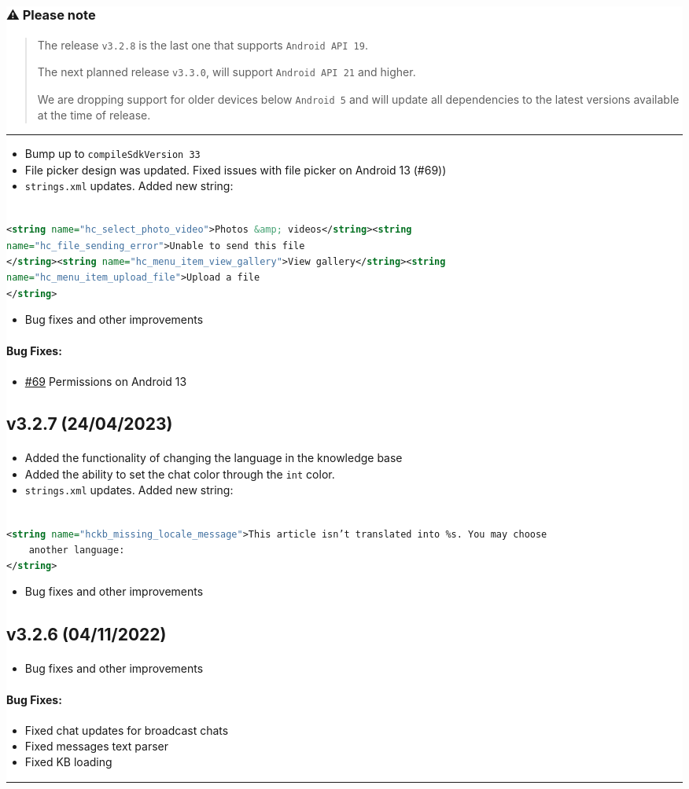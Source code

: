 ### ⚠ Please note

> <p> The release <code>v3.2.8</code> is the last one that supports <code>Android API 19</code>. 
> <p> The next planned release <code>v3.3.0</code>, will support <code>Android API 21</code> and higher.
> <p> We are dropping support for older devices below <code>Android 5</code> and will update all dependencies to the latest versions available at the time of release.

---

* Bump up to `compileSdkVersion 33`
* File picker design was updated. Fixed issues with file picker on Android 13 (#69))
* `strings.xml` updates. Added new string:

```xml

<string name="hc_select_photo_video">Photos &amp; videos</string><string
name="hc_file_sending_error">Unable to send this file
</string><string name="hc_menu_item_view_gallery">View gallery</string><string
name="hc_menu_item_upload_file">Upload a file
</string>
```

* Bug fixes and other improvements

#### Bug Fixes:

- [#69](https://github.com/helpcrunch/android-sdk-demo/issues/69) Permissions on Android 13

## v3.2.7 (24/04/2023)

* Added the functionality of changing the language in the knowledge base
* Added the ability to set the chat color through the `int` color.
* `strings.xml` updates. Added new string:

```xml

<string name="hckb_missing_locale_message">This article isn’t translated into %s. You may choose
    another language:
</string>
```

* Bug fixes and other improvements

## v3.2.6 (04/11/2022)

* Bug fixes and other improvements

#### Bug Fixes:

- Fixed chat updates for broadcast chats
- Fixed messages text parser
- Fixed KB loading

---
